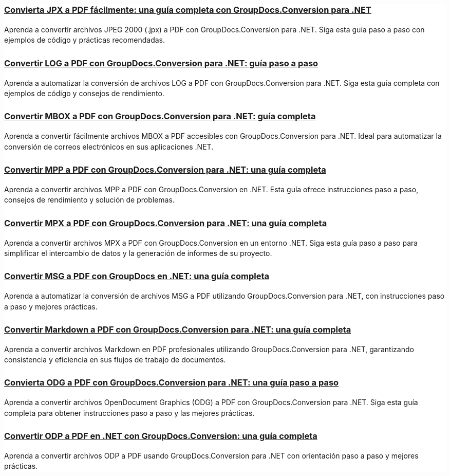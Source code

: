 ### [Convierta JPX a PDF fácilmente: una guía completa con GroupDocs.Conversion para .NET](./groupdocs-conversion-net-jpx-to-pdf/)
Aprenda a convertir archivos JPEG 2000 (.jpx) a PDF con GroupDocs.Conversion para .NET. Siga esta guía paso a paso con ejemplos de código y prácticas recomendadas.

### [Convertir LOG a PDF con GroupDocs.Conversion para .NET: guía paso a paso](./convert-log-to-pdf-groupdocs-conversion-net/)
Aprenda a automatizar la conversión de archivos LOG a PDF con GroupDocs.Conversion para .NET. Siga esta guía completa con ejemplos de código y consejos de rendimiento.

### [Convertir MBOX a PDF con GroupDocs.Conversion para .NET: guía completa](./convert-mbox-pdf-groupdocs-conversion-net/)
Aprenda a convertir fácilmente archivos MBOX a PDF accesibles con GroupDocs.Conversion para .NET. Ideal para automatizar la conversión de correos electrónicos en sus aplicaciones .NET.

### [Convertir MPP a PDF con GroupDocs.Conversion para .NET: una guía completa](./convert-mpp-files-pdf-groupdocs-conversion-net/)
Aprenda a convertir archivos MPP a PDF con GroupDocs.Conversion en .NET. Esta guía ofrece instrucciones paso a paso, consejos de rendimiento y solución de problemas.

### [Convertir MPX a PDF con GroupDocs.Conversion para .NET: una guía completa](./convert-mpx-to-pdf-groupdocs-conversion-net/)
Aprenda a convertir archivos MPX a PDF con GroupDocs.Conversion en un entorno .NET. Siga esta guía paso a paso para simplificar el intercambio de datos y la generación de informes de su proyecto.

### [Convertir MSG a PDF con GroupDocs en .NET: una guía completa](./convert-msg-to-pdf-groupdocs-net/)
Aprenda a automatizar la conversión de archivos MSG a PDF utilizando GroupDocs.Conversion para .NET, con instrucciones paso a paso y mejores prácticas.

### [Convertir Markdown a PDF con GroupDocs.Conversion para .NET: una guía completa](./markdown-to-pdf-groupdocs-net/)
Aprenda a convertir archivos Markdown en PDF profesionales utilizando GroupDocs.Conversion para .NET, garantizando consistencia y eficiencia en sus flujos de trabajo de documentos.

### [Convierta ODG a PDF con GroupDocs.Conversion para .NET: una guía paso a paso](./convert-odg-to-pdf-groupdocs-dotnet/)
Aprenda a convertir archivos OpenDocument Graphics (ODG) a PDF con GroupDocs.Conversion para .NET. Siga esta guía completa para obtener instrucciones paso a paso y las mejores prácticas.

### [Convertir ODP a PDF en .NET con GroupDocs.Conversion: una guía completa](./convert-odp-pdf-groupdocs-net/)
Aprenda a convertir archivos ODP a PDF usando GroupDocs.Conversion para .NET con orientación paso a paso y mejores prácticas.
